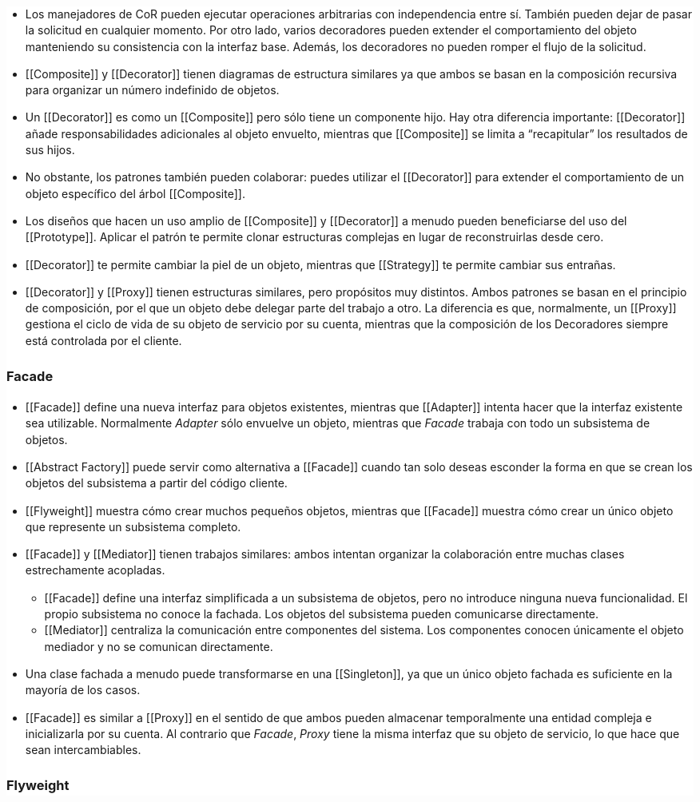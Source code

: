 - Los manejadores de CoR pueden ejecutar operaciones arbitrarias con independencia entre sí. También pueden dejar de pasar la solicitud en cualquier momento. Por otro lado, varios decoradores pueden extender el comportamiento del objeto manteniendo su consistencia con la interfaz base. Además, los decoradores no pueden romper el flujo de la solicitud.

- [[Composite]] y [[Decorator]] tienen diagramas de estructura similares ya que ambos se basan en la composición recursiva para organizar un número indefinido de objetos.

- Un [[Decorator]] es como un [[Composite]] pero sólo tiene un componente hijo. Hay otra diferencia importante: [[Decorator]] añade responsabilidades adicionales al objeto envuelto, mientras que [[Composite]] se limita a “recapitular” los resultados de sus hijos.

- No obstante, los patrones también pueden colaborar: puedes utilizar el [[Decorator]] para extender el comportamiento de un objeto específico del árbol [[Composite]].

- Los diseños que hacen un uso amplio de [[Composite]] y [[Decorator]] a menudo pueden beneficiarse del uso del [[Prototype]]. Aplicar el patrón te permite clonar estructuras complejas en lugar de reconstruirlas desde cero.

- [[Decorator]] te permite cambiar la piel de un objeto, mientras que [[Strategy]] te permite cambiar sus entrañas.

- [[Decorator]] y [[Proxy]] tienen estructuras similares, pero propósitos muy distintos. Ambos patrones se basan en el principio de composición, por el que un objeto debe delegar parte del trabajo a otro. La diferencia es que, normalmente, un [[Proxy]] gestiona el ciclo de vida de su objeto de servicio por su cuenta, mientras que la composición de los Decoradores siempre está controlada por el cliente.

### Facade

- [[Facade]] define una nueva interfaz para objetos existentes, mientras que [[Adapter]] intenta hacer que la interfaz existente sea utilizable. Normalmente *Adapter* sólo envuelve un objeto, mientras que *Facade* trabaja con todo un subsistema de objetos.

- [[Abstract Factory]] puede servir como alternativa a [[Facade]] cuando tan solo deseas esconder la forma en que se crean los objetos del subsistema a partir del código cliente.

- [[Flyweight]] muestra cómo crear muchos pequeños objetos, mientras que [[Facade]] muestra cómo crear un único objeto que represente un subsistema completo.

- [[Facade]] y [[Mediator]] tienen trabajos similares: ambos intentan organizar la colaboración entre muchas clases estrechamente acopladas.
  
	- [[Facade]] define una interfaz simplificada a un subsistema de objetos, pero no introduce ninguna nueva funcionalidad. El propio subsistema no conoce la fachada. Los objetos del subsistema pueden comunicarse directamente.
	- [[Mediator]] centraliza la comunicación entre componentes del sistema. Los componentes conocen únicamente el objeto mediador y no se comunican directamente.

- Una clase fachada a menudo puede transformarse en una [[Singleton]], ya que un único objeto fachada es suficiente en la mayoría de los casos.

- [[Facade]] es similar a [[Proxy]] en el sentido de que ambos pueden almacenar temporalmente una entidad compleja e inicializarla por su cuenta. Al contrario que *Facade*, *Proxy* tiene la misma interfaz que su objeto de servicio, lo que hace que sean intercambiables.

### Flyweight
